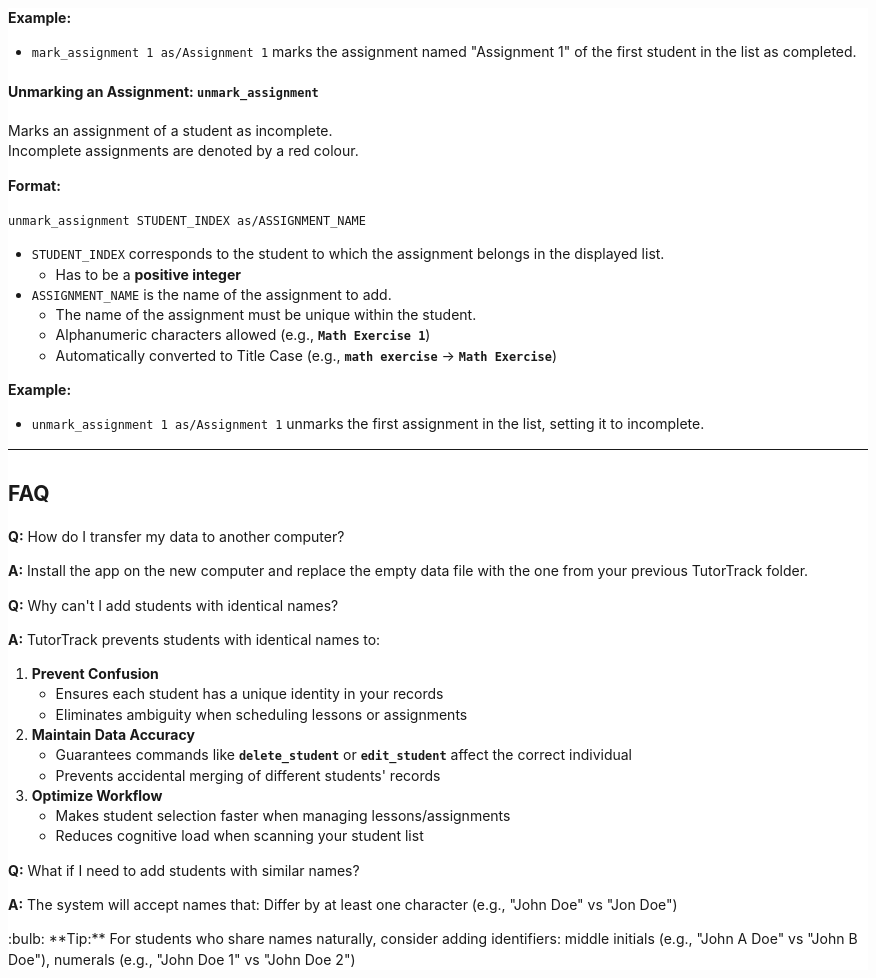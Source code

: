 **Example:**

- `mark_assignment 1 as/Assignment 1` marks the assignment named "Assignment 1" of the first student in the list as completed.

#### Unmarking an Assignment: `unmark_assignment`

Marks an assignment of a student as incomplete. <br>Incomplete assignments are denoted by a red colour. 

**Format:**

`unmark_assignment STUDENT_INDEX as/ASSIGNMENT_NAME`

- `STUDENT_INDEX` corresponds to the student to which the assignment belongs in the displayed list.
    - Has to be a **positive integer**
- `ASSIGNMENT_NAME` is the name of the assignment to add.
    - The name of the assignment must be unique within the student.
    - Alphanumeric characters allowed (e.g., **`Math Exercise 1`**)
    - Automatically converted to Title Case (e.g., **`math exercise`** → **`Math Exercise`**)

**Example:**
- `unmark_assignment 1 as/Assignment 1` unmarks the first assignment in the list, setting it to incomplete.

--------------------------------------------------------------------------------------------------------------------

## FAQ

**Q:** How do I transfer my data to another computer?

**A:**
Install the app on the new computer and replace the empty data file with the one from your previous TutorTrack folder.


**Q:** Why can't I add students with identical names?

**A:** TutorTrack prevents students with identical names to:

1. **Prevent Confusion**
   - Ensures each student has a unique identity in your records
   - Eliminates ambiguity when scheduling lessons or assignments
2. **Maintain Data Accuracy**
    - Guarantees commands like **`delete_student`** or **`edit_student`** affect the correct individual
    - Prevents accidental merging of different students' records
3. **Optimize Workflow**
    - Makes student selection faster when managing lessons/assignments
    - Reduces cognitive load when scanning your student list

**Q:** What if I need to add students with similar names?

**A:** The system will accept names that: Differ by at least one character (e.g., "John Doe" vs "Jon Doe")

<div markdown="span" class="alert alert-primary">:bulb: **Tip:** For students who share names naturally, consider adding identifiers: middle initials (e.g., "John A Doe" vs "John B Doe"), numerals (e.g., "John Doe 1" vs "John Doe 2")</div>
